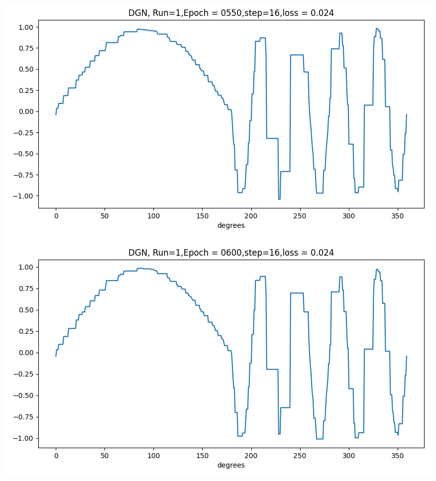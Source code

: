 <p align="center"> <img src= 'all_figs/Preds(DGN, Run=1,Epoch = 0550,step=16,loss = 0.024).png' /> </p>
<p align="center"> <img src= 'all_figs/Preds(DGN, Run=1,Epoch = 0600,step=16,loss = 0.024).png' /> </p>